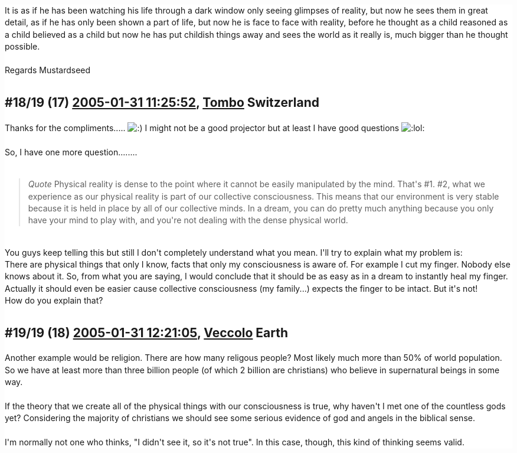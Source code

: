 It is as if he has been watching his life through a dark window only seeing glimpses of reality, but now he sees them in great detail, as if he has only been shown a part of life, but now he is face to face with reality, before he thought as a child reasoned as a child believed as a child but now he has put childish things away and sees the world as it really is, much bigger than he thought possible.
<br>
<br>
Regards Mustardseed
</section>

## \#18/19 (17) [2005-01-31 11:25:52](https://www.astralpulse.com/forums/index.php?msg=146106), [Tombo](https://www.astralpulse.com/forums/profile/?u=2799) Switzerland ##
<section>
Thanks for the compliments.....
<img alt=":)" class="smiley" src="https://www.astralpulse.com/forums/Smileys/fugue/smiley.png" title="Smiley"/>
I might not be a good projector but at least I have good questions
<img alt=":lol:" class="smiley" src="https://www.astralpulse.com/forums/Smileys/fugue/cheesy.png" title="Cheesy"/>
<br>
<br>
So, I have one more question........
<br>
<br>
<blockquote class="bbc_standard_quote">
 <cite>
  Quote
 </cite>
 Physical reality is dense to the point where it cannot be easily manipulated by the mind. That's #1. #2, what we experience as our physical reality is part of our collective consciousness. This means that our environment is very stable because it is held in place by all of our collective minds. In a dream, you can do pretty much anything because you only have your mind to play with, and you're not dealing with the dense physical world.
</blockquote>
<br>
You guys keep telling this but still I don't completely understand what you mean. I'll try to explain what my problem is:
<br>
There are physical things that only I know, facts that only my consciousness is aware of. For example I cut my finger. Nobody else knows about it. So, from what you are saying, I would conclude that it should be as easy as in a dream to instantly heal my finger. Actually it should even be easier cause collective consciousness (my family...) expects the finger to be intact. But it's not!
<br>
How do you explain that?
</section>

## \#19/19 (18) [2005-01-31 12:21:05](https://www.astralpulse.com/forums/index.php?msg=146112), [Veccolo](https://www.astralpulse.com/forums/profile/?u=2533) Earth ##
<section>
Another example would be religion. There are how many religous people? Most likely much more than 50% of world population. So we have at least more than three billion people (of which 2 billion are christians) who believe in supernatural beings in some way.
<br>
<br>
If the theory that we create all of the physical things with our consciousness is true, why haven't I met one of the countless gods yet? Considering the majority of christians we should see some serious evidence of god and angels in the biblical sense.
<br>
<br>
I'm normally not one who thinks, "I didn't see it, so it's not true". In this case, though, this kind of thinking seems valid.
